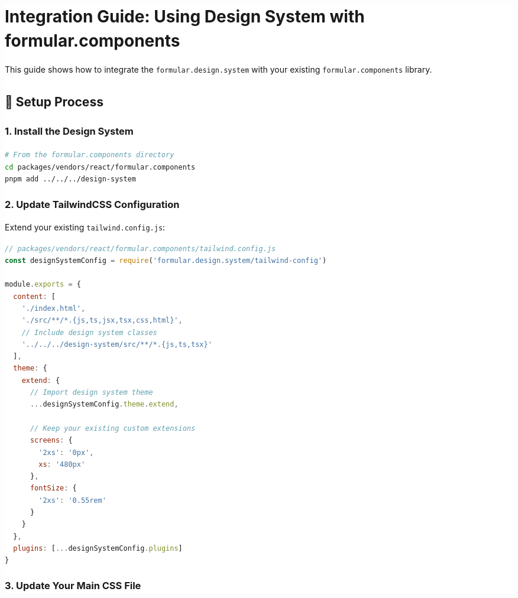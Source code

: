 # Integration Guide: Using Design System with formular.components

This guide shows how to integrate the `formular.design.system` with your existing `formular.components` library.

## 🔧 Setup Process

### 1. Install the Design System

```bash
# From the formular.components directory
cd packages/vendors/react/formular.components
pnpm add ../../../design-system
```

### 2. Update TailwindCSS Configuration

Extend your existing `tailwind.config.js`:

```javascript
// packages/vendors/react/formular.components/tailwind.config.js
const designSystemConfig = require('formular.design.system/tailwind-config')

module.exports = {
  content: [
    './index.html',
    './src/**/*.{js,ts,jsx,tsx,css,html}',
    // Include design system classes
    '../../../design-system/src/**/*.{js,ts,tsx}'
  ],
  theme: {
    extend: {
      // Import design system theme
      ...designSystemConfig.theme.extend,

      // Keep your existing custom extensions
      screens: {
        '2xs': '0px',
        xs: '480px'
      },
      fontSize: {
        '2xs': '0.55rem'
      }
    }
  },
  plugins: [...designSystemConfig.plugins]
}
```

### 3. Update Your Main CSS File
